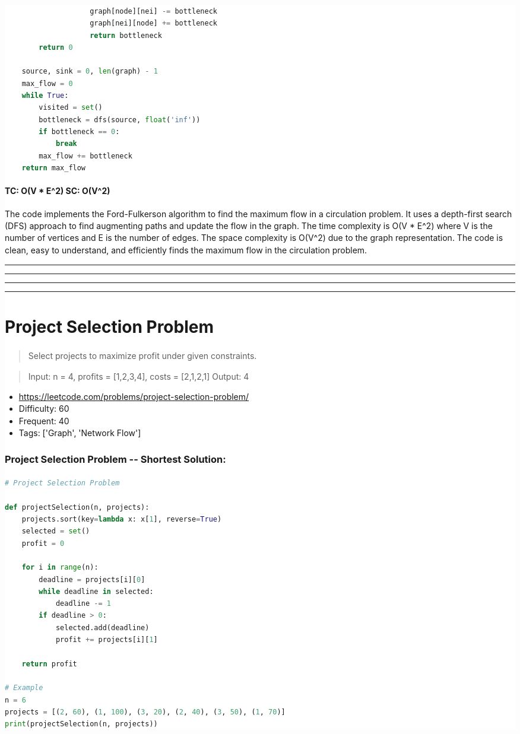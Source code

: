 ```python
                    graph[node][nei] -= bottleneck
                    graph[nei][node] += bottleneck
                    return bottleneck
        return 0

    source, sink = 0, len(graph) - 1
    max_flow = 0
    while True:
        visited = set()
        bottleneck = dfs(source, float('inf'))
        if bottleneck == 0:
            break
        max_flow += bottleneck
    return max_flow
```
#### TC: O(V * E^2) **SC:** O(V^2)

The code implements the Ford-Fulkerson algorithm to find the maximum flow in a circulation problem.
It uses a depth-first search (DFS) approach to find augmenting paths and update the flow in the
graph. The time complexity is O(V * E^2) where V is the number of vertices and E is the number of
edges. The space complexity is O(V^2) due to the graph representation. The code is clean, easy to
understand, and efficiently finds the maximum flow in the circulation problem.

---
---
---
 --- 
# Project Selection Problem
>Select projects to maximize profit under given constraints.

>Input: n = 4, profits = [1,2,3,4], costs = [2,1,2,1]
Output: 4
- https://leetcode.com/problems/project-selection-problem/
- Difficulty: 60
- Frequent: 40
- Tags: ['Graph', 'Network Flow']

### Project Selection Problem -- Shortest Solution:
```python
# Project Selection Problem

def projectSelection(n, projects):
    projects.sort(key=lambda x: x[1], reverse=True)
    selected = set()
    profit = 0

    for i in range(n):
        deadline = projects[i][0]
        while deadline in selected:
            deadline -= 1
        if deadline > 0:
            selected.add(deadline)
            profit += projects[i][1]

    return profit

# Example
n = 6
projects = [(2, 60), (1, 100), (3, 20), (2, 40), (3, 50), (1, 70)]
print(projectSelection(n, projects))
```
